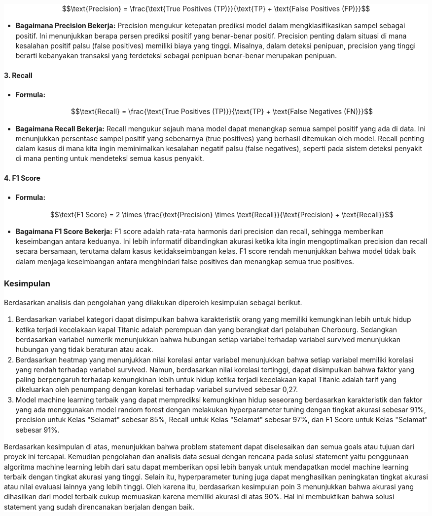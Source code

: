   $$\text{Precision} = \frac{\text{True Positives (TP)}}{\text{TP} + \text{False Positives (FP)}}$$

- **Bagaimana Precision Bekerja:**
  Precision mengukur ketepatan prediksi model dalam mengklasifikasikan sampel sebagai positif. Ini menunjukkan berapa persen prediksi positif yang benar-benar positif. Precision penting dalam situasi di mana kesalahan positif palsu (false positives) memiliki biaya yang tinggi. Misalnya, dalam deteksi penipuan, precision yang tinggi berarti kebanyakan transaksi yang terdeteksi sebagai penipuan benar-benar merupakan penipuan.

#### 3. Recall
- **Formula:**

  $$\text{Recall} = \frac{\text{True Positives (TP)}}{\text{TP} + \text{False Negatives (FN)}}$$

- **Bagaimana Recall Bekerja:**
  Recall mengukur sejauh mana model dapat menangkap semua sampel positif yang ada di data. Ini menunjukkan persentase sampel positif yang sebenarnya (true positives) yang berhasil ditemukan oleh model. Recall penting dalam kasus di mana kita ingin meminimalkan kesalahan negatif palsu (false negatives), seperti pada sistem deteksi penyakit di mana penting untuk mendeteksi semua kasus penyakit.

#### 4. F1 Score
- **Formula:**

  $$\text{F1 Score} = 2 \times \frac{\text{Precision} \times \text{Recall}}{\text{Precision} + \text{Recall}}$$

- **Bagaimana F1 Score Bekerja:**
  F1 score adalah rata-rata harmonis dari precision dan recall, sehingga memberikan keseimbangan antara keduanya. Ini lebih informatif dibandingkan akurasi ketika kita ingin mengoptimalkan precision dan recall secara bersamaan, terutama dalam kasus ketidakseimbangan kelas. F1 score rendah menunjukkan bahwa model tidak baik dalam menjaga keseimbangan antara menghindari false positives dan menangkap semua true positives.

### Kesimpulan
Berdasarkan analisis dan pengolahan yang dilakukan diperoleh kesimpulan sebagai berikut.
1. Berdasarkan variabel kategori dapat disimpulkan bahwa karakteristik orang yang memiliki kemungkinan lebih untuk hidup ketika terjadi kecelakaan kapal Titanic adalah perempuan dan yang berangkat dari pelabuhan Cherbourg. Sedangkan berdasarkan variabel numerik menunjukkan bahwa hubungan setiap variabel terhadap variabel survived menunjukkan hubungan yang tidak beraturan atau acak.
2. Berdasarkan heatmap yang menunjukkan nilai korelasi antar variabel menunjukkan bahwa setiap variabel memiliki korelasi yang rendah terhadap variabel survived. Namun, berdasarkan nilai korelasi tertinggi, dapat disimpulkan bahwa faktor yang paling berpengaruh terhadap kemungkinan lebih untuk hidup ketika terjadi kecelakaan kapal Titanic adalah tarif yang dikeluarkan oleh penumpang dengan korelasi terhadap variabel survived sebesar 0,27.
3. Model machine learning terbaik yang dapat memprediksi kemungkinan hidup seseorang berdasarkan karakteristik dan faktor yang ada menggunakan model random forest dengan melakukan hyperparameter tuning dengan tingkat akurasi sebesar 91%, precision untuk Kelas "Selamat" sebesar 85%, Recall untuk Kelas "Selamat" sebesar 97%, dan F1 Score untuk Kelas "Selamat" sebesar 91%.

Berdasarkan kesimpulan di atas, menunjukkan bahwa problem statement dapat diselesaikan dan semua goals atau tujuan dari proyek ini tercapai. Kemudian pengolahan dan analisis data sesuai dengan rencana pada solusi statement yaitu penggunaan algoritma machine learning lebih dari satu dapat memberikan opsi lebih banyak untuk mendapatkan model machine learning terbaik dengan tingkat akurasi yang tinggi. Selain itu, hyperparameter tuning juga dapat menghasilkan peningkatan tingkat akurasi atau nilai evaluasi lainnya yang lebih tinggi. Oleh karena itu, berdasarkan kesimpulan poin 3 menunjukkan bahwa akurasi yang dihasilkan dari model terbaik cukup memuaskan karena memiliki akurasi di atas 90%. Hal ini membuktikan bahwa solusi statement yang sudah direncanakan berjalan dengan baik.
